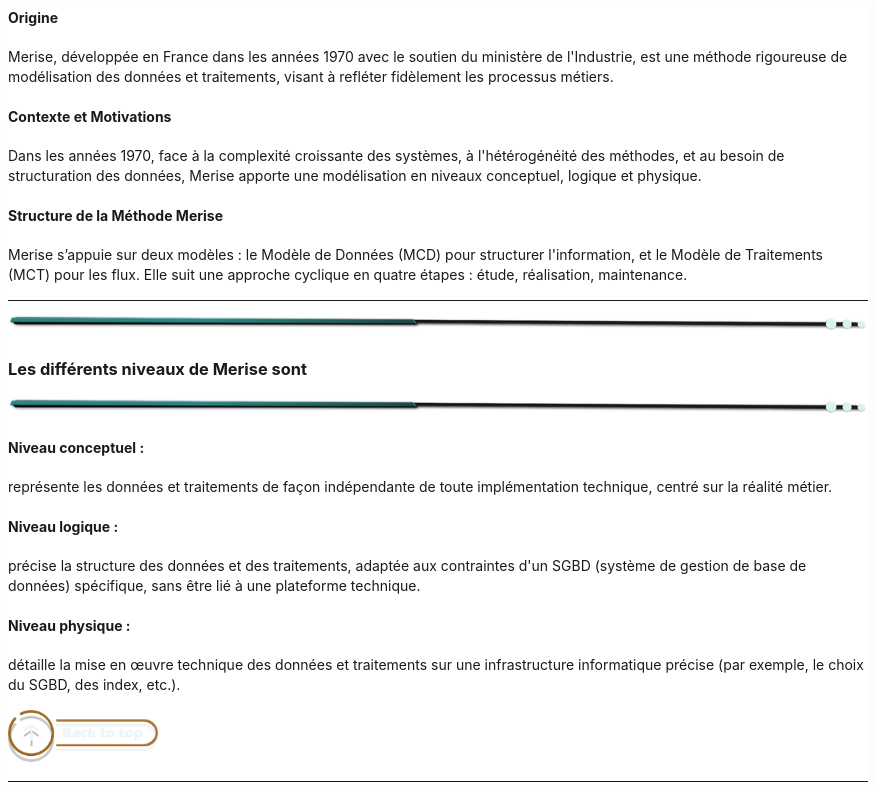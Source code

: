 #### Origine

Merise, développée en France dans les années 1970 avec le soutien du ministère de l'Industrie, est une méthode rigoureuse de modélisation des données et traitements, visant à refléter fidèlement les processus métiers.

#### Contexte et Motivations

Dans les années 1970, face à la complexité croissante des systèmes, à l'hétérogénéité des méthodes, et au besoin de structuration des données, Merise apporte une modélisation en niveaux conceptuel, logique et physique.

#### Structure de la Méthode Merise

Merise s’appuie sur deux modèles : le Modèle de Données (MCD) pour structurer l'information, et le Modèle de Traitements (MCT) pour les flux. Elle suit une approche cyclique en quatre étapes : étude, réalisation, maintenance.

---

![border](../assets/line/line-teal-point_l.png)

### Les différents niveaux de Merise sont

![border](../assets/line/line-teal-point_l.png)

#### Niveau conceptuel :

représente les données et traitements de façon indépendante de toute implémentation technique, centré sur la réalité métier.

#### Niveau logique :

précise la structure des données et des traitements, adaptée aux contraintes d'un SGBD (système de gestion de base de données) spécifique, sans être lié à une plateforme technique.

#### Niveau physique :

détaille la mise en œuvre technique des données et traitements sur une infrastructure informatique précise (par exemple, le choix du SGBD, des index, etc.).

<a href="#sommaire">
<img src="../assets/button/back_to_top.png" alt="Back to top" style="width: 150px; height: auto;">
</a>

---